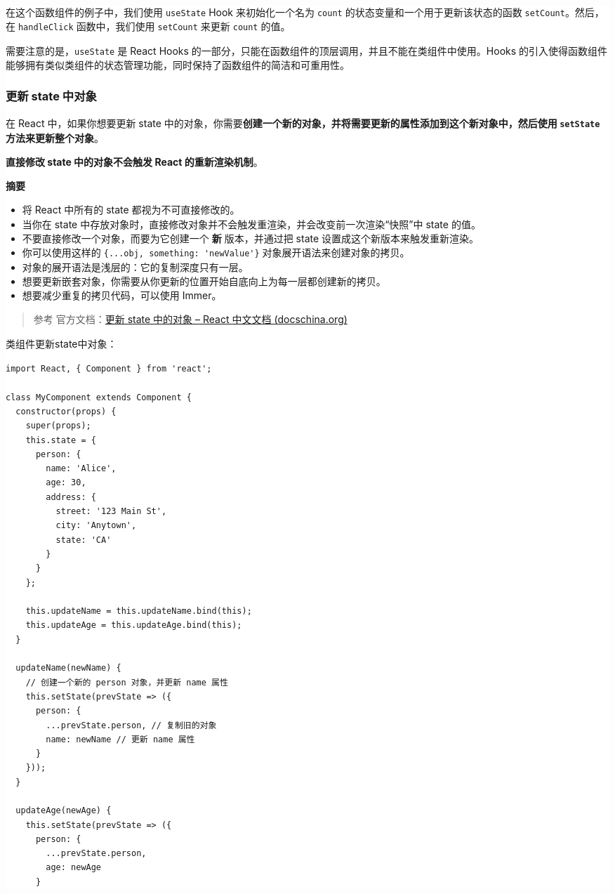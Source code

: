在这个函数组件的例子中，我们使用 `useState` Hook 来初始化一个名为 `count` 的状态变量和一个用于更新该状态的函数 `setCount`。然后，在 `handleClick` 函数中，我们使用 `setCount` 来更新 `count` 的值。

需要注意的是，`useState` 是 React Hooks 的一部分，只能在函数组件的顶层调用，并且不能在类组件中使用。Hooks 的引入使得函数组件能够拥有类似类组件的状态管理功能，同时保持了函数组件的简洁和可重用性。

### **更新 state 中对象**

在 React 中，如果你想要更新 state 中的对象，你需要**创建一个新的对象，并将需要更新的属性添加到这个新对象中，然后使用 `setState` 方法来更新整个对象**。

**直接修改 state 中的对象不会触发 React 的重新渲染机制**。



**摘要**

- 将 React 中所有的 state 都视为不可直接修改的。
- 当你在 state 中存放对象时，直接修改对象并不会触发重渲染，并会改变前一次渲染“快照”中 state 的值。
- 不要直接修改一个对象，而要为它创建一个 **新** 版本，并通过把 state 设置成这个新版本来触发重新渲染。
- 你可以使用这样的 `{...obj, something: 'newValue'}` 对象展开语法来创建对象的拷贝。
- 对象的展开语法是浅层的：它的复制深度只有一层。
- 想要更新嵌套对象，你需要从你更新的位置开始自底向上为每一层都创建新的拷贝。
- 想要减少重复的拷贝代码，可以使用 Immer。

> 参考 官方文档：[更新 state 中的对象 – React 中文文档 (docschina.org)](https://react.docschina.org/learn/updating-objects-in-state)



类组件更新state中对象：

```react
import React, { Component } from 'react';  
  
class MyComponent extends Component {  
  constructor(props) {  
    super(props);  
    this.state = {  
      person: {  
        name: 'Alice',  
        age: 30,  
        address: {  
          street: '123 Main St',  
          city: 'Anytown',  
          state: 'CA'  
        }  
      }  
    };  
  
    this.updateName = this.updateName.bind(this);  
    this.updateAge = this.updateAge.bind(this);  
  }  
  
  updateName(newName) {  
    // 创建一个新的 person 对象，并更新 name 属性  
    this.setState(prevState => ({  
      person: {  
        ...prevState.person, // 复制旧的对象  
        name: newName // 更新 name 属性  
      }  
    }));  
  }  
  
  updateAge(newAge) {  
    this.setState(prevState => ({  
      person: {  
        ...prevState.person,  
        age: newAge  
      }  
```